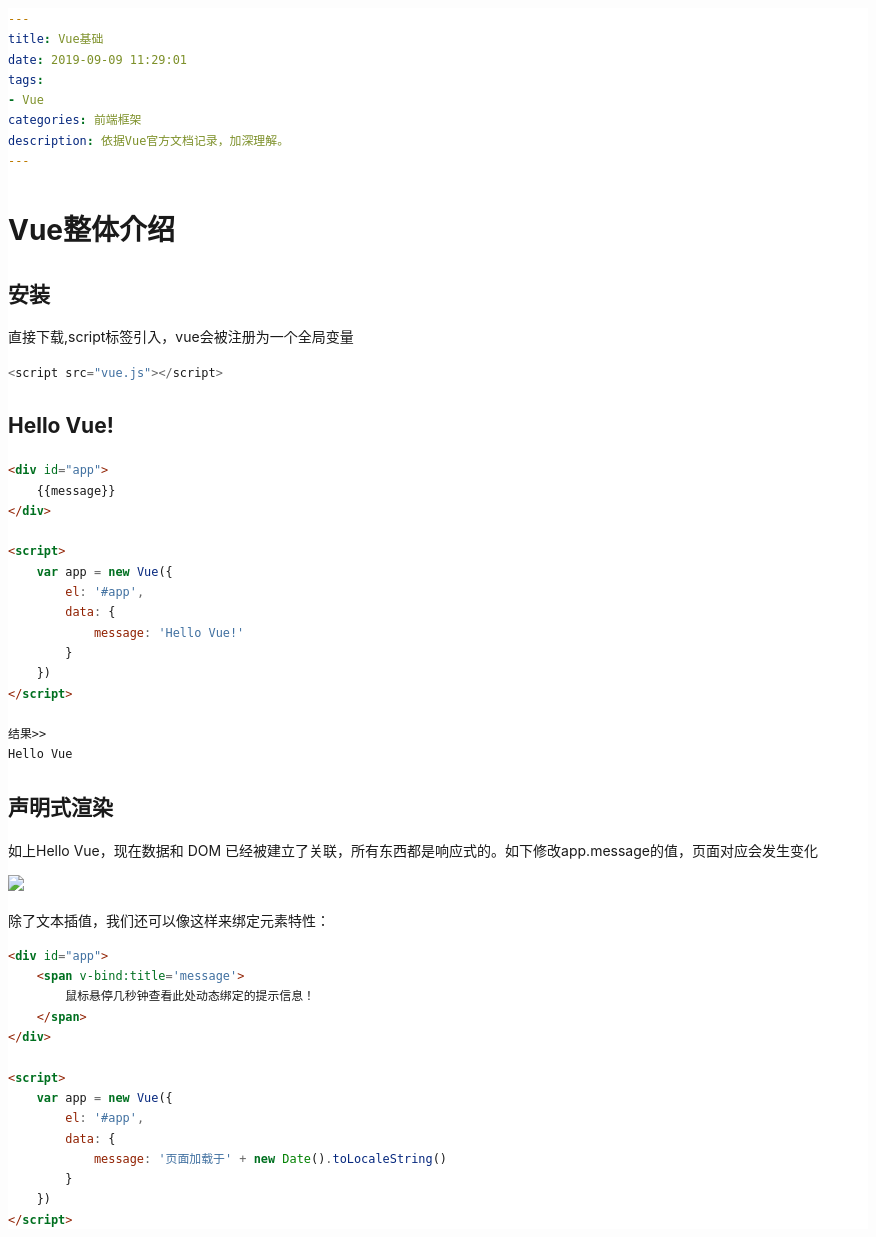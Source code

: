 ```yaml
---
title: Vue基础
date: 2019-09-09 11:29:01
tags: 
- Vue
categories: 前端框架
description: 依据Vue官方文档记录，加深理解。
---
```


# Vue整体介绍

## 安装

直接下载,script标签引入，vue会被注册为一个全局变量

```javascript
<script src="vue.js"></script>
```

## Hello Vue!

```html
<div id="app">
    {{message}}
</div>

<script>
    var app = new Vue({
        el: '#app',
        data: {
            message: 'Hello Vue!'
        }
    })
</script>

结果>>
Hello Vue
```

## 声明式渲染

如上Hello Vue，现在数据和 DOM 已经被建立了关联，所有东西都是响应式的。如下修改app.message的值，页面对应会发生变化

![](stack.gif)

除了文本插值，我们还可以像这样来绑定元素特性：

```html
<div id="app">
    <span v-bind:title='message'>
        鼠标悬停几秒钟查看此处动态绑定的提示信息！
    </span>
</div>

<script>
    var app = new Vue({
        el: '#app',
        data: {
            message: '页面加载于' + new Date().toLocaleString()
        }
    })
</script>
```